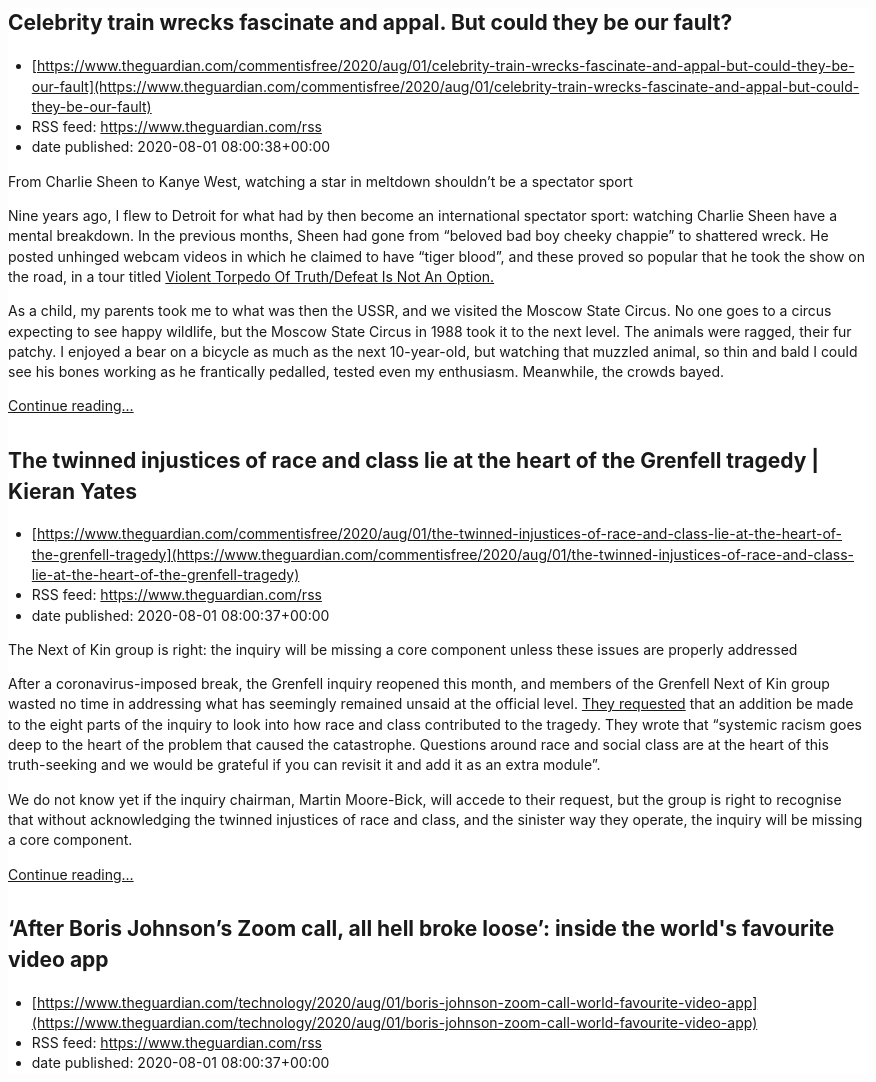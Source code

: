 ## Celebrity train wrecks fascinate and appal. But could they be our fault?
 - [https://www.theguardian.com/commentisfree/2020/aug/01/celebrity-train-wrecks-fascinate-and-appal-but-could-they-be-our-fault](https://www.theguardian.com/commentisfree/2020/aug/01/celebrity-train-wrecks-fascinate-and-appal-but-could-they-be-our-fault)
 - RSS feed: https://www.theguardian.com/rss
 - date published: 2020-08-01 08:00:38+00:00

<p>From Charlie Sheen to Kanye West, watching a star in meltdown shouldn’t be a spectator sport</p><p>Nine years ago, I flew to Detroit for what had by then become an international spectator sport: watching Charlie Sheen have a mental breakdown. In the previous months, Sheen had gone from “beloved bad boy cheeky chappie” to shattered wreck. He posted unhinged webcam videos in which he claimed to have “tiger blood”, and these proved so popular that he took the show on the road, in a tour titled <a href="https://www.theguardian.com/culture/2011/apr/03/charlie-sheen-violent-torpedo-of-truth" title="">Violent Torpedo Of Truth/Defeat Is Not An Option.</a> </p><p>As a child, my parents took me to what was then the USSR, and we visited the Moscow State Circus. No one goes to a circus expecting to see happy wildlife, but the Moscow State Circus in 1988 took it to the next level. The animals were ragged, their fur patchy. I enjoyed a bear on a bicycle as much as the next 10-year-old, but watching that muzzled animal, so thin and bald I could see his bones working as he frantically pedalled, tested even my enthusiasm. Meanwhile, the crowds bayed.</p> <a href="https://www.theguardian.com/commentisfree/2020/aug/01/celebrity-train-wrecks-fascinate-and-appal-but-could-they-be-our-fault">Continue reading...</a>

## The twinned injustices of race and class lie at the heart of the Grenfell tragedy | Kieran Yates
 - [https://www.theguardian.com/commentisfree/2020/aug/01/the-twinned-injustices-of-race-and-class-lie-at-the-heart-of-the-grenfell-tragedy](https://www.theguardian.com/commentisfree/2020/aug/01/the-twinned-injustices-of-race-and-class-lie-at-the-heart-of-the-grenfell-tragedy)
 - RSS feed: https://www.theguardian.com/rss
 - date published: 2020-08-01 08:00:37+00:00

<p>The Next of Kin group is right: the inquiry will be missing a core component unless these issues are properly addressed</p><p>After a coronavirus-imposed break, the Grenfell inquiry reopened this month, and members of the Grenfell Next of Kin group wasted no time in addressing what has seemingly remained unsaid at the official level. <a href="https://www.theguardian.com/uk-news/2020/jul/26/grenfell-families-want-inquiry-to-look-at-role-of-race-and-class-in-tragedy">They requested</a> that an addition be made to the eight parts of the inquiry to look into how race and class contributed to the tragedy. They wrote that “systemic racism goes deep to the heart of the problem that caused the catastrophe. Questions around race and social class are at the heart of this truth-seeking and we would be grateful if you can revisit it and add it as an extra module”.</p><p>We do not know yet if the inquiry chairman, Martin Moore-Bick, will accede to their request, but the group is right to recognise that without acknowledging the twinned injustices of race and class, and the sinister way they operate, the inquiry will be missing a core component.</p> <a href="https://www.theguardian.com/commentisfree/2020/aug/01/the-twinned-injustices-of-race-and-class-lie-at-the-heart-of-the-grenfell-tragedy">Continue reading...</a>

## ‘After Boris Johnson’s Zoom call, all hell broke loose’: inside the world's favourite video app
 - [https://www.theguardian.com/technology/2020/aug/01/boris-johnson-zoom-call-world-favourite-video-app](https://www.theguardian.com/technology/2020/aug/01/boris-johnson-zoom-call-world-favourite-video-app)
 - RSS feed: https://www.theguardian.com/rss
 - date published: 2020-08-01 08:00:37+00:00
